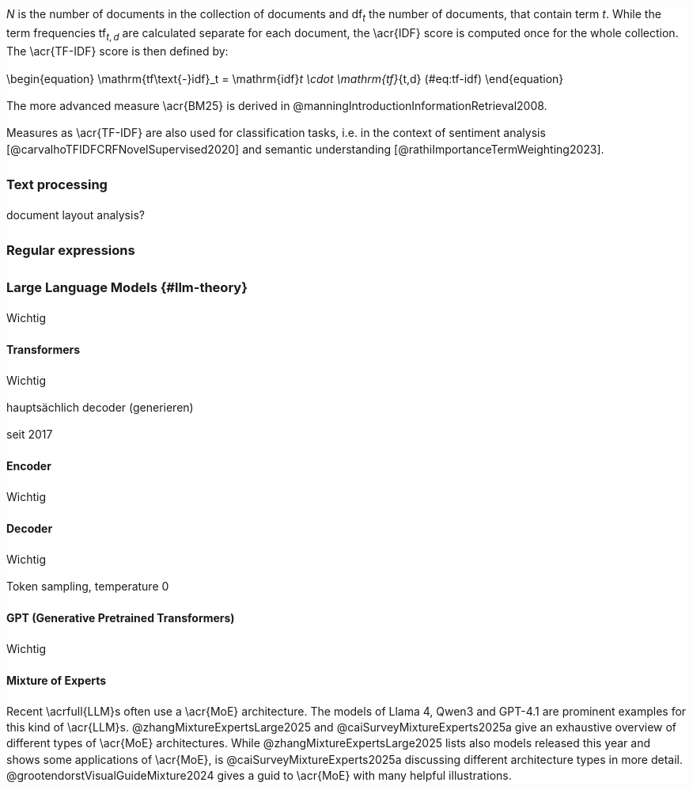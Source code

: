 $N$ is the number of documents in the collection of documents and $\mathrm{df}_t$ the number of documents, that contain term $t$. While the term frequencies $\mathrm{tf}_{t,d}$ are calculated separate for each document, the \acr{IDF} score is computed once for the whole collection. The \acr{TF-IDF} score is then defined by:

\begin{equation} 
\mathrm{tf\text{-}idf}_t = \mathrm{idf}_t \cdot \mathrm{tf}_{t,d}
(\#eq:tf-idf)
\end{equation}

The more advanced measure \acr{BM25} is derived in @manningIntroductionInformationRetrieval2008.

Measures as \acr{TF-IDF} are also used for classification tasks, i.e. in the context of sentiment analysis [@carvalhoTFIDFCRFNovelSupervised2020] and semantic understanding [@rathiImportanceTermWeighting2023].

### Text processing

document layout analysis?

### Regular expressions

### Large Language Models {#llm-theory}

Wichtig

#### Transformers

Wichtig

hauptsächlich decoder (generieren)

seit 2017

#### Encoder

Wichtig

#### Decoder

Wichtig

Token sampling, temperature 0

#### GPT (Generative Pretrained Transformers)

Wichtig

#### Mixture of Experts

Recent \acrfull{LLM}s often use a \acr{MoE} architecture. The models of Llama 4, Qwen3 and GPT-4.1 are prominent examples for this kind of \acr{LLM}s. @zhangMixtureExpertsLarge2025 and @caiSurveyMixtureExperts2025a give an exhaustive overview of different types of \acr{MoE} architectures. While @zhangMixtureExpertsLarge2025 lists also models released this year and shows some applications of \acr{MoE}, is @caiSurveyMixtureExperts2025a discussing different architecture types in more detail. @grootendorstVisualGuideMixture2024 gives a guid to \acr{MoE} with many helpful illustrations.


[^index-1]: Most of the time the thesis was inspected at a third of the authors 42" screen with 4k resolution. For inspecting the large overview graphics it is a very handy tool the author recommends every data scientist or software developer.
[^02_literature_review-1]: We replaced $F$ by $P$ to speak in the terms of players instead of features. We also replcaed $f$ by $val$, because it better fits the story, that this is the value gain in a game, as explained by @osullivanMathematicsShapleyValues2023.
[^03_methodology-1]: I downloaded all publicly available annual reports for some of the companies shown in the first row of Figure \@ref(fig:beteiligungsunternehmen). I assumed that this will give a representative sample of document structures for the other companies of the same type. Realizing that the degewo AG reports would require ocr preprocessing I additionally downloaded reports for GESOBAU AG. This approach could have been more systematic. For the second task I downloaded reports for all companies available and tried to use a balanced amount of reports per company.